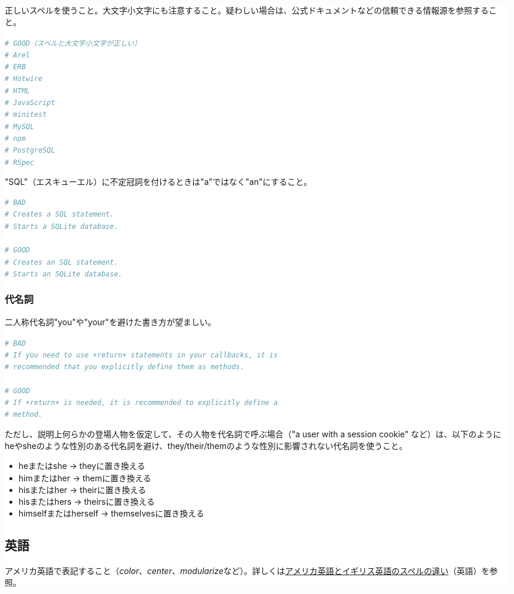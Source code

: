正しいスペルを使うこと。大文字小文字にも注意すること。疑わしい場合は、公式ドキュメントなどの信頼できる情報源を参照すること。

```ruby
# GOOD（スペルと大文字小文字が正しい）
# Arel
# ERB
# Hotwire
# HTML
# JavaScript
# minitest
# MySQL
# npm
# PostgreSQL
# RSpec
```

"SQL"（エスキューエル）に不定冠詞を付けるときは"a"ではなく"an"にすること。

```ruby
# BAD
# Creates a SQL statement.
# Starts a SQLite database.

# GOOD
# Creates an SQL statement.
# Starts an SQLite database.
```

### 代名詞

二人称代名詞"you"や"your"を避けた書き方が望ましい。

```ruby
# BAD
# If you need to use +return+ statements in your callbacks, it is
# recommended that you explicitly define them as methods.

# GOOD
# If +return+ is needed, it is recommended to explicitly define a
# method.
```

ただし、説明上何らかの登場人物を仮定して、その人物を代名詞で呼ぶ場合（"a user with a session cookie" など）は、以下のようにheやsheのような性別のある代名詞を避け、they/their/themのような性別に影響されない代名詞を使うこと。

* heまたはshe -> theyに置き換える
* himまたはher -> themに置き換える
* hisまたはher -> theirに置き換える
* hisまたはhers -> theirsに置き換える
* himselfまたはherself -> themselvesに置き換える

英語
-------

アメリカ英語で表記すること（*color*、*center*、*modularize*など）。詳しくは[アメリカ英語とイギリス英語のスペルの違い][wiki us-gb diff]（英語）を参照。


[Rails_API]: http://api.rubyonrails.org
[RDoc]: https://ruby.github.io/rdoc/
[日本語のRDocライブラリ解説]: https://docs.ruby-lang.org/ja/master/library/rdoc.html
[RDoc Markup Reference]: https://ruby.github.io/rdoc/RDoc/MarkupReference.html
[RDoc link markup]: https://ruby.github.io/rdoc/RDoc/MarkupReference.html#class-RDoc::MarkupReference-label-Links
[edgeapi]: https://edgeapi.rubyonrails.org
[wiki us-gb diff]: https://en.wikipedia.org/wiki/American_and_British_English_spelling_differences
[Oxford comma]: https://en.wikipedia.org/wiki/Serial_comma
[Rails coding conventions]: contributing_to_ruby_on_rails.html#rails%E3%82%B3%E3%83%BC%E3%83%87%E3%82%A3%E3%83%B3%E3%82%B0%E3%83%AB%E3%83%BC%E3%83%AB%E3%81%AB%E5%BE%93%E3%81%86
[#encrypt_and_sign]: https://api.rubyonrails.org/classes/ActiveSupport/MessageEncryptor.html#method-i-encrypt_and_sign
[issues]: https://github.com/rails/rails/issues